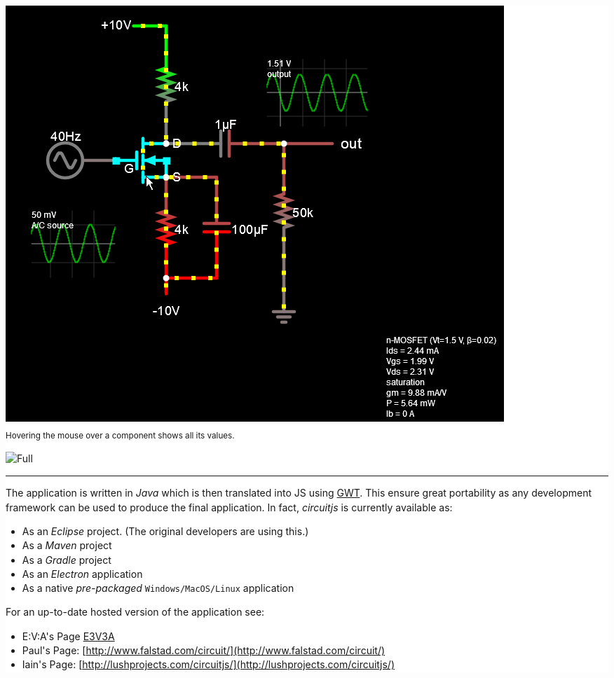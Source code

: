 ![Full](./docs/screen1.png)  
<sub>Hovering the mouse over a component shows all its values.</sub>

![Full](./docs/screen2.png)  

---


The application is written in *Java* which is then translated into JS using [GWT](https://github.com/gwtproject/gwt). This ensure great portability as any development framework can be used to produce the final application. In fact, 
*circuitjs* is currently available as:

* As an *Eclipse* project. (The original developers are using this.) 
* As a *Maven* project
* As a *Gradle* project 
* As an *Electron* application
* As a native *pre-packaged* `Windows/MacOS/Linux` application

For an up-to-date hosted version of the application see:
* E:V:A's Page [E3V3A](https://e3v3a.github.io/circuitjs1/circuitjs.html)
* Paul's Page: [http://www.falstad.com/circuit/](http://www.falstad.com/circuit/)
* Iain's Page: [http://lushprojects.com/circuitjs/](http://lushprojects.com/circuitjs/)

